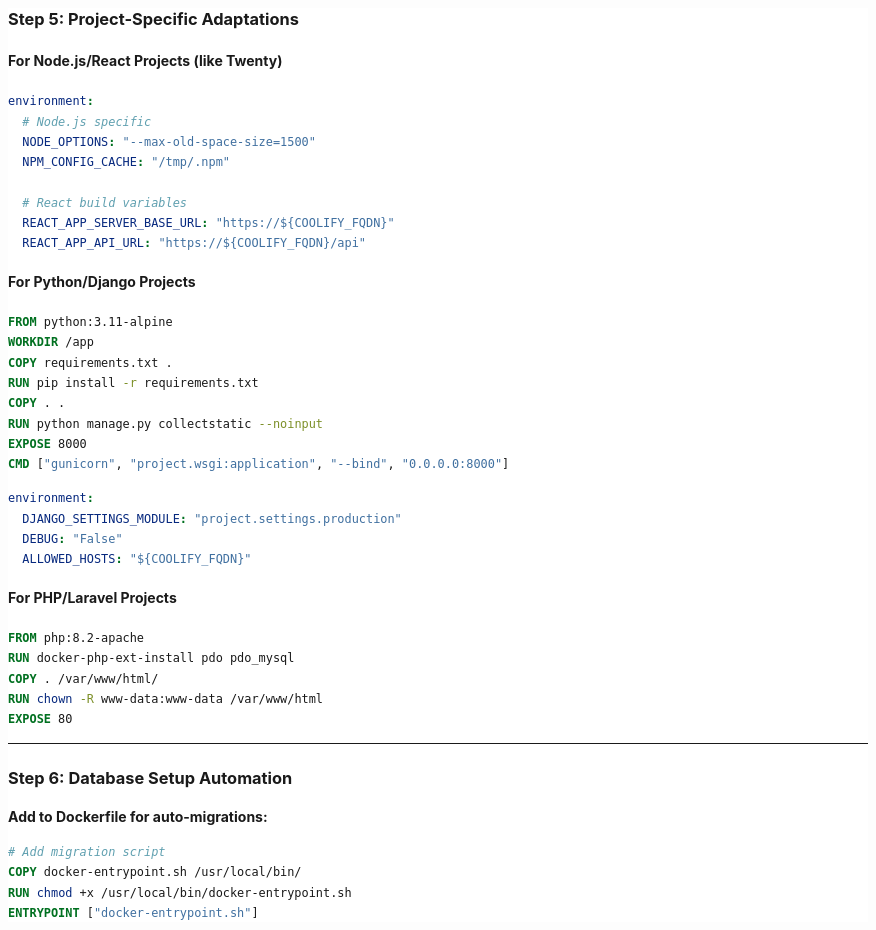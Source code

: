 
### **Step 5: Project-Specific Adaptations**

#### **For Node.js/React Projects (like Twenty)**

```yaml
environment:
  # Node.js specific
  NODE_OPTIONS: "--max-old-space-size=1500"
  NPM_CONFIG_CACHE: "/tmp/.npm"
  
  # React build variables
  REACT_APP_SERVER_BASE_URL: "https://${COOLIFY_FQDN}"
  REACT_APP_API_URL: "https://${COOLIFY_FQDN}/api"
```

#### **For Python/Django Projects**

```dockerfile
FROM python:3.11-alpine
WORKDIR /app
COPY requirements.txt .
RUN pip install -r requirements.txt
COPY . .
RUN python manage.py collectstatic --noinput
EXPOSE 8000
CMD ["gunicorn", "project.wsgi:application", "--bind", "0.0.0.0:8000"]
```

```yaml
environment:
  DJANGO_SETTINGS_MODULE: "project.settings.production"
  DEBUG: "False"
  ALLOWED_HOSTS: "${COOLIFY_FQDN}"
```

#### **For PHP/Laravel Projects**

```dockerfile
FROM php:8.2-apache
RUN docker-php-ext-install pdo pdo_mysql
COPY . /var/www/html/
RUN chown -R www-data:www-data /var/www/html
EXPOSE 80
```

---

### **Step 6: Database Setup Automation**

**Add to Dockerfile for auto-migrations:**

```dockerfile
# Add migration script
COPY docker-entrypoint.sh /usr/local/bin/
RUN chmod +x /usr/local/bin/docker-entrypoint.sh
ENTRYPOINT ["docker-entrypoint.sh"]
```
